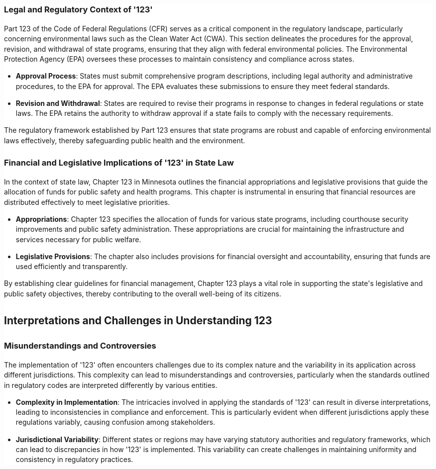 ### Legal and Regulatory Context of '123'

Part 123 of the Code of Federal Regulations (CFR) serves as a critical component in the regulatory landscape, particularly concerning environmental laws such as the Clean Water Act (CWA). This section delineates the procedures for the approval, revision, and withdrawal of state programs, ensuring that they align with federal environmental policies. The Environmental Protection Agency (EPA) oversees these processes to maintain consistency and compliance across states.

- **Approval Process**: States must submit comprehensive program descriptions, including legal authority and administrative procedures, to the EPA for approval. The EPA evaluates these submissions to ensure they meet federal standards.

- **Revision and Withdrawal**: States are required to revise their programs in response to changes in federal regulations or state laws. The EPA retains the authority to withdraw approval if a state fails to comply with the necessary requirements.

The regulatory framework established by Part 123 ensures that state programs are robust and capable of enforcing environmental laws effectively, thereby safeguarding public health and the environment.

### Financial and Legislative Implications of '123' in State Law

In the context of state law, Chapter 123 in Minnesota outlines the financial appropriations and legislative provisions that guide the allocation of funds for public safety and health programs. This chapter is instrumental in ensuring that financial resources are distributed effectively to meet legislative priorities.

- **Appropriations**: Chapter 123 specifies the allocation of funds for various state programs, including courthouse security improvements and public safety administration. These appropriations are crucial for maintaining the infrastructure and services necessary for public welfare.

- **Legislative Provisions**: The chapter also includes provisions for financial oversight and accountability, ensuring that funds are used efficiently and transparently.

By establishing clear guidelines for financial management, Chapter 123 plays a vital role in supporting the state's legislative and public safety objectives, thereby contributing to the overall well-being of its citizens.

## Interpretations and Challenges in Understanding 123

### Misunderstandings and Controversies

The implementation of '123' often encounters challenges due to its complex nature and the variability in its application across different jurisdictions. This complexity can lead to misunderstandings and controversies, particularly when the standards outlined in regulatory codes are interpreted differently by various entities.

- **Complexity in Implementation**: The intricacies involved in applying the standards of '123' can result in diverse interpretations, leading to inconsistencies in compliance and enforcement. This is particularly evident when different jurisdictions apply these regulations variably, causing confusion among stakeholders.

- **Jurisdictional Variability**: Different states or regions may have varying statutory authorities and regulatory frameworks, which can lead to discrepancies in how '123' is implemented. This variability can create challenges in maintaining uniformity and consistency in regulatory practices.
